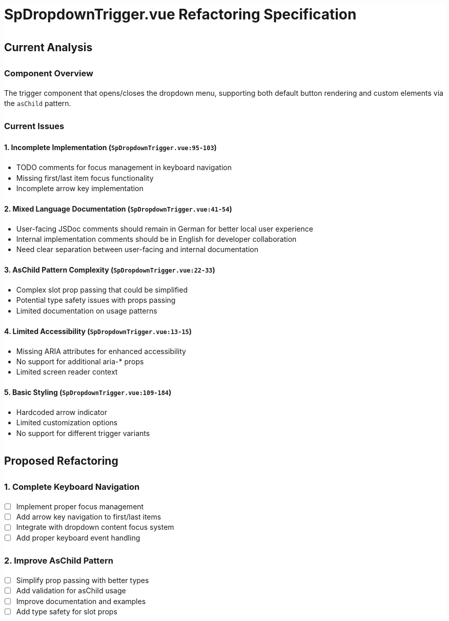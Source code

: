 # SpDropdownTrigger.vue Refactoring Specification

## Current Analysis

### Component Overview
The trigger component that opens/closes the dropdown menu, supporting both default button rendering and custom elements via the `asChild` pattern.

### Current Issues

#### 1. **Incomplete Implementation** (`SpDropdownTrigger.vue:95-103`)
- TODO comments for focus management in keyboard navigation
- Missing first/last item focus functionality
- Incomplete arrow key implementation

#### 2. **Mixed Language Documentation** (`SpDropdownTrigger.vue:41-54`)
- User-facing JSDoc comments should remain in German for better local user experience
- Internal implementation comments should be in English for developer collaboration
- Need clear separation between user-facing and internal documentation

#### 3. **AsChild Pattern Complexity** (`SpDropdownTrigger.vue:22-33`)
- Complex slot prop passing that could be simplified
- Potential type safety issues with props passing
- Limited documentation on usage patterns

#### 4. **Limited Accessibility** (`SpDropdownTrigger.vue:13-15`)
- Missing ARIA attributes for enhanced accessibility
- No support for additional aria-* props
- Limited screen reader context

#### 5. **Basic Styling** (`SpDropdownTrigger.vue:109-184`)
- Hardcoded arrow indicator
- Limited customization options
- No support for different trigger variants

## Proposed Refactoring

### 1. **Complete Keyboard Navigation**
- [ ] Implement proper focus management
- [ ] Add arrow key navigation to first/last items
- [ ] Integrate with dropdown content focus system
- [ ] Add proper keyboard event handling

### 2. **Improve AsChild Pattern**
- [ ] Simplify prop passing with better types
- [ ] Add validation for asChild usage
- [ ] Improve documentation and examples
- [ ] Add type safety for slot props

